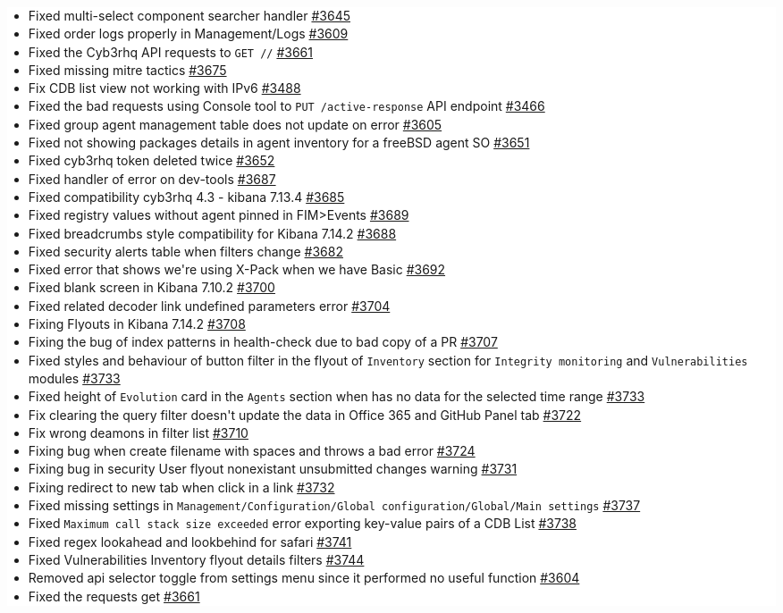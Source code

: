 - Fixed multi-select component searcher handler [#3645](https://github.com/cyb3rhq/cyb3rhq-dashboard-plugins/pull/3645)
- Fixed order logs properly in Management/Logs [#3609](https://github.com/cyb3rhq/cyb3rhq-dashboard-plugins/pull/3609)
- Fixed the Cyb3rhq API requests to `GET //` [#3661](https://github.com/cyb3rhq/cyb3rhq-dashboard-plugins/pull/3661)
- Fixed missing mitre tactics [#3675](https://github.com/cyb3rhq/cyb3rhq-dashboard-plugins/pull/3675)
- Fix CDB list view not working with IPv6 [#3488](https://github.com/cyb3rhq/cyb3rhq-dashboard-plugins/pull/3488)
- Fixed the bad requests using Console tool to `PUT /active-response` API endpoint [#3466](https://github.com/cyb3rhq/cyb3rhq-dashboard-plugins/pull/3466)
- Fixed group agent management table does not update on error [#3605](https://github.com/cyb3rhq/cyb3rhq-dashboard-plugins/pull/3605)
- Fixed not showing packages details in agent inventory for a freeBSD agent SO [#3651](https://github.com/cyb3rhq/cyb3rhq-dashboard-plugins/pull/3651)
- Fixed cyb3rhq token deleted twice [#3652](https://github.com/cyb3rhq/cyb3rhq-dashboard-plugins/pull/3652)
- Fixed handler of error on dev-tools [#3687](https://github.com/cyb3rhq/cyb3rhq-dashboard-plugins/pull/3687)
- Fixed compatibility cyb3rhq 4.3 - kibana 7.13.4 [#3685](https://github.com/cyb3rhq/cyb3rhq-dashboard-plugins/pull/3685)
- Fixed registry values without agent pinned in FIM>Events [#3689](https://github.com/cyb3rhq/cyb3rhq-dashboard-plugins/pull/3689)
- Fixed breadcrumbs style compatibility for Kibana 7.14.2 [#3688](https://github.com/cyb3rhq/cyb3rhq-dashboard-plugins/pull/3688)
- Fixed security alerts table when filters change [#3682](https://github.com/cyb3rhq/cyb3rhq-dashboard-plugins/pull/3682)
- Fixed error that shows we're using X-Pack when we have Basic [#3692](https://github.com/cyb3rhq/cyb3rhq-dashboard-plugins/pull/3692)
- Fixed blank screen in Kibana 7.10.2 [#3700](https://github.com/cyb3rhq/cyb3rhq-dashboard-plugins/pull/3700)
- Fixed related decoder link undefined parameters error [#3704](https://github.com/cyb3rhq/cyb3rhq-dashboard-plugins/pull/3704)
- Fixing Flyouts in Kibana 7.14.2 [#3708](https://github.com/cyb3rhq/cyb3rhq-dashboard-plugins/pull/3708)
- Fixing the bug of index patterns in health-check due to bad copy of a PR [#3707](https://github.com/cyb3rhq/cyb3rhq-dashboard-plugins/pull/3707)
- Fixed styles and behaviour of button filter in the flyout of `Inventory` section for `Integrity monitoring` and `Vulnerabilities` modules [#3733](https://github.com/cyb3rhq/cyb3rhq-dashboard-plugins/pull/3733)
- Fixed height of `Evolution` card in the `Agents` section when has no data for the selected time range [#3733](https://github.com/cyb3rhq/cyb3rhq-dashboard-plugins/pull/3733)
- Fix clearing the query filter doesn't update the data in Office 365 and GitHub Panel tab [#3722](https://github.com/cyb3rhq/cyb3rhq-dashboard-plugins/pull/3722)
- Fix wrong deamons in filter list [#3710](https://github.com/cyb3rhq/cyb3rhq-dashboard-plugins/pull/3710)
- Fixing bug when create filename with spaces and throws a bad error [#3724](https://github.com/cyb3rhq/cyb3rhq-dashboard-plugins/pull/3724)
- Fixing bug in security User flyout nonexistant unsubmitted changes warning [#3731](https://github.com/cyb3rhq/cyb3rhq-dashboard-plugins/pull/3731)
- Fixing redirect to new tab when click in a link [#3732](https://github.com/cyb3rhq/cyb3rhq-dashboard-plugins/pull/3732)
- Fixed missing settings in `Management/Configuration/Global configuration/Global/Main settings` [#3737](https://github.com/cyb3rhq/cyb3rhq-dashboard-plugins/pull/3737)
- Fixed `Maximum call stack size exceeded` error exporting key-value pairs of a CDB List [#3738](https://github.com/cyb3rhq/cyb3rhq-dashboard-plugins/pull/3738)
- Fixed regex lookahead and lookbehind for safari [#3741](https://github.com/cyb3rhq/cyb3rhq-dashboard-plugins/pull/3741)
- Fixed Vulnerabilities Inventory flyout details filters [#3744](https://github.com/cyb3rhq/cyb3rhq-dashboard-plugins/pull/3744)
- Removed api selector toggle from settings menu since it performed no useful function [#3604](https://github.com/cyb3rhq/cyb3rhq-dashboard-plugins/pull/3604)
- Fixed the requests get [#3661](https://github.com/cyb3rhq/cyb3rhq-dashboard-plugins/pull/3661)